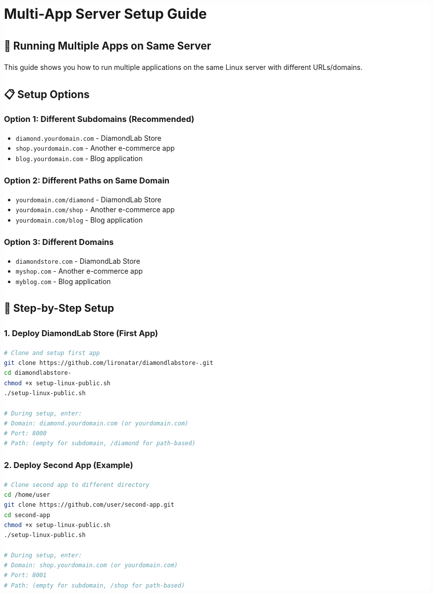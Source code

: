 # Multi-App Server Setup Guide

## 🎯 Running Multiple Apps on Same Server

This guide shows you how to run multiple applications on the same Linux server with different URLs/domains.

## 📋 Setup Options

### Option 1: Different Subdomains (Recommended)
- `diamond.yourdomain.com` - DiamondLab Store
- `shop.yourdomain.com` - Another e-commerce app
- `blog.yourdomain.com` - Blog application

### Option 2: Different Paths on Same Domain
- `yourdomain.com/diamond` - DiamondLab Store
- `yourdomain.com/shop` - Another e-commerce app
- `yourdomain.com/blog` - Blog application

### Option 3: Different Domains
- `diamondstore.com` - DiamondLab Store
- `myshop.com` - Another e-commerce app
- `myblog.com` - Blog application

## 🚀 Step-by-Step Setup

### 1. Deploy DiamondLab Store (First App)

```bash
# Clone and setup first app
git clone https://github.com/lironatar/diamondlabstore-.git
cd diamondlabstore-
chmod +x setup-linux-public.sh
./setup-linux-public.sh

# During setup, enter:
# Domain: diamond.yourdomain.com (or yourdomain.com)
# Port: 8000
# Path: (empty for subdomain, /diamond for path-based)
```

### 2. Deploy Second App (Example)

```bash
# Clone second app to different directory
cd /home/user
git clone https://github.com/user/second-app.git
cd second-app
chmod +x setup-linux-public.sh
./setup-linux-public.sh

# During setup, enter:
# Domain: shop.yourdomain.com (or yourdomain.com)
# Port: 8001
# Path: (empty for subdomain, /shop for path-based)
```
